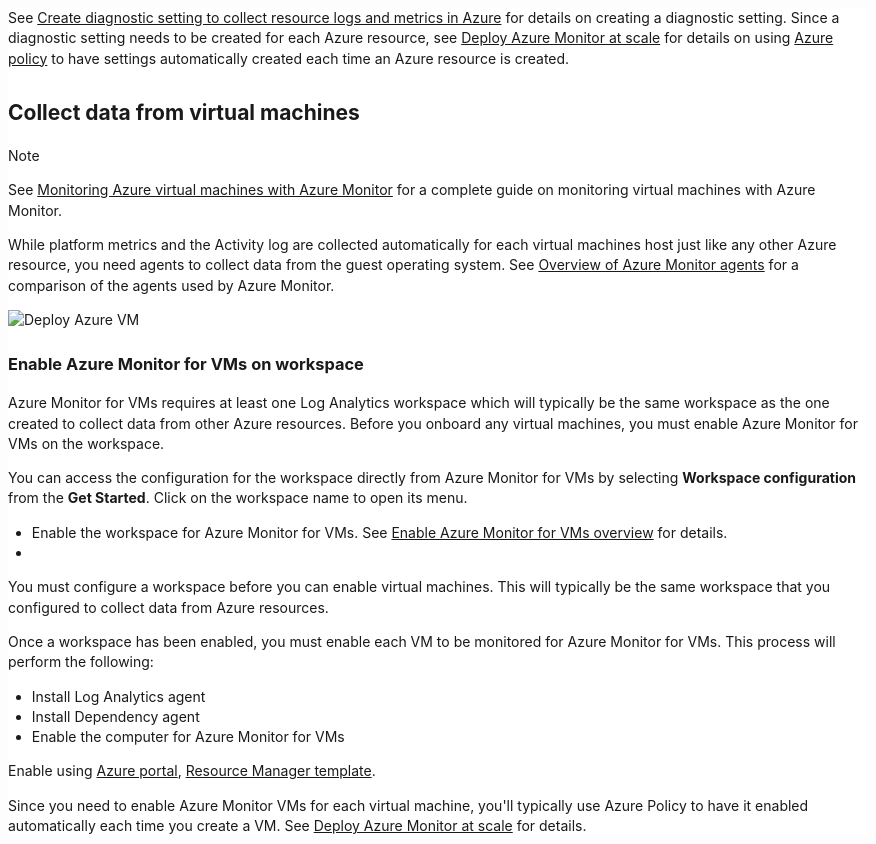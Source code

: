 See [Create diagnostic setting to collect resource logs and metrics in Azure](diagnostic-settings.md#create-diagnostic-settings-in-azure-portal) for details on creating a diagnostic setting. Since a diagnostic setting needs to be created for each Azure resource, see [Deploy Azure Monitor at scale](platform/deploy-scale.md) for details on using [Azure policy](../governance/policy/overview.md) to have settings automatically created each time an Azure resource is created. 


## Collect data from virtual machines

> [!NOTE]
> See [Monitoring Azure virtual machines with Azure Monitor](insights/monitor-vm-azure.md) for a complete guide on monitoring virtual machines with Azure Monitor. 

While platform metrics and the Activity log are collected automatically for each virtual machines host just like any other Azure resource, you need agents to collect data from the guest operating system. See [Overview of Azure Monitor agents](platform/agents-overview.md) for a comparison of the agents used by Azure Monitor.



![Deploy Azure VM](media/deploy/deploy-azure-vm.png)

### Enable Azure Monitor for VMs on workspace
Azure Monitor for VMs requires at least one Log Analytics workspace which will typically be the same workspace as the one created to collect data from other Azure resources. Before you onboard any virtual machines, you must enable Azure Monitor for VMs on the workspace. 




You can access the configuration for the workspace directly from Azure Monitor for VMs by selecting **Workspace configuration** from the **Get Started**. Click on the workspace name to open its menu.







- Enable the workspace for Azure Monitor for VMs. See [Enable Azure Monitor for VMs overview](../insights/vminsights-enable-overview.md) for details.
- 



You must configure a workspace before you can enable virtual machines. This will typically be the same workspace that you configured to collect data from Azure resources. 

Once a workspace has been enabled, you must enable each VM to be monitored for Azure Monitor for VMs. This process will perform the following:

- Install Log Analytics agent
- Install Dependency agent
- Enable the computer for Azure Monitor for VMs

Enable using [Azure portal](../insights/vminsights-enable-single-vm.md), [Resource Manager template](insights/vminsights-enable-at-scale-powershell.md).

Since you need to enable Azure Monitor VMs for each virtual machine, you'll typically use Azure Policy to have it enabled automatically each time you create a VM. See [Deploy Azure Monitor at scale](platform/deploy-scale.md) for details.
